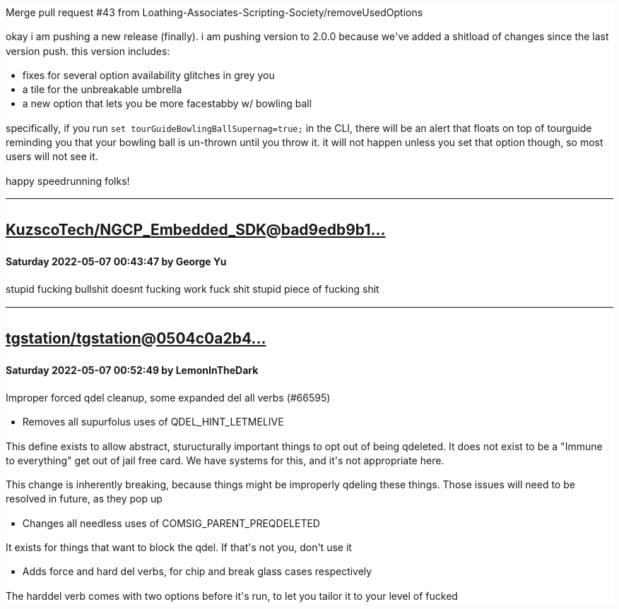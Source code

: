 Merge pull request #43 from Loathing-Associates-Scripting-Society/removeUsedOptions

okay i am pushing a new release (finally). i am pushing version to 2.0.0 because we've added a shitload of changes since the last version push. this version includes:

- fixes for several option availability glitches in grey you
- a tile for the unbreakable umbrella
- a new option that lets you be more facestabby w/ bowling ball

specifically, if you run `set tourGuideBowlingBallSupernag=true;` in the CLI, there will be an alert that floats on top of tourguide reminding you that your bowling ball is un-thrown until you throw it. it will not happen unless you set that option though, so most users will not see it.

happy speedrunning folks!

---
## [KuzscoTech/NGCP_Embedded_SDK](https://github.com/KuzscoTech/NGCP_Embedded_SDK)@[bad9edb9b1...](https://github.com/KuzscoTech/NGCP_Embedded_SDK/commit/bad9edb9b117a47befae8308a236d2d0358fb022)
#### Saturday 2022-05-07 00:43:47 by George Yu

stupid fucking bullshit doesnt fucking work fuck shit stupid piece of fucking shit

---
## [tgstation/tgstation](https://github.com/tgstation/tgstation)@[0504c0a2b4...](https://github.com/tgstation/tgstation/commit/0504c0a2b466d617efd4dcc77b092fcdbdad24be)
#### Saturday 2022-05-07 00:52:49 by LemonInTheDark

Improper forced qdel cleanup,  some expanded del all verbs (#66595)

* Removes all supurfolus uses of QDEL_HINT_LETMELIVE

This define exists to allow abstract, sturucturally important things to
opt out of being qdeleted.
It does not exist to be a "Immune to everything" get out of jail free
card.
We have systems for this, and it's not appropriate here.

This change is inherently breaking, because things might be improperly
qdeling these things. Those issues will need to be resolved in future,
as they pop up

* Changes all needless uses of COMSIG_PARENT_PREQDELETED

It exists for things that want to block the qdel. If that's not you,
don't use it

* Adds force and hard del verbs, for chip and break glass cases
respectively

The harddel verb comes with two options before it's run, to let you
tailor it to your level of fucked
